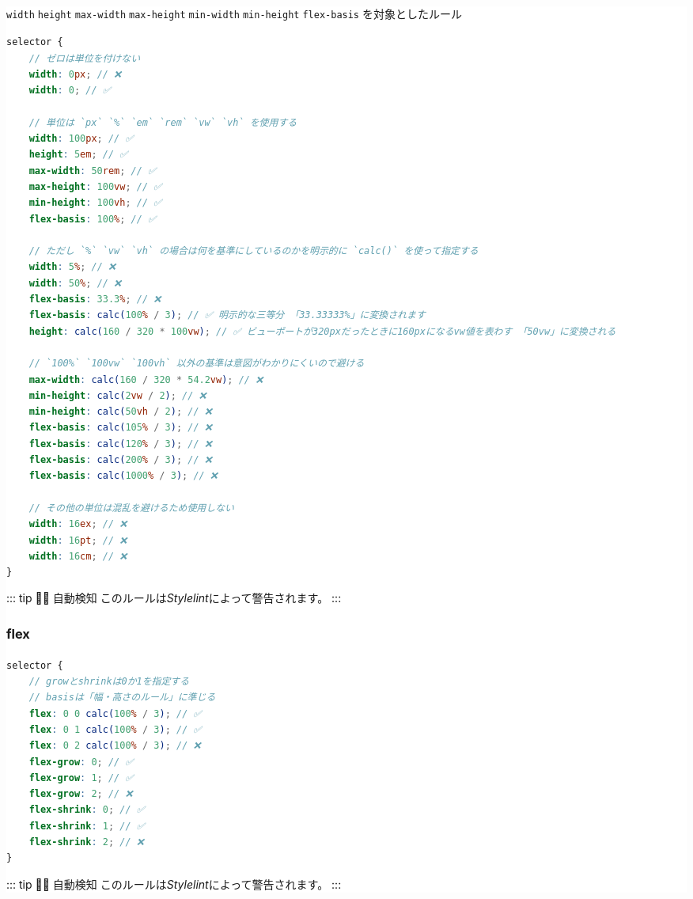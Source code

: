 `width` `height` `max-width` `max-height` `min-width` `min-height` `flex-basis` を対象としたルール


```scss
selector {
	// ゼロは単位を付けない
	width: 0px; // ❌
	width: 0; // ✅

	// 単位は `px` `%` `em` `rem` `vw` `vh` を使用する
	width: 100px; // ✅
	height: 5em; // ✅
	max-width: 50rem; // ✅
	max-height: 100vw; // ✅
	min-height: 100vh; // ✅
	flex-basis: 100%; // ✅

	// ただし `%` `vw` `vh` の場合は何を基準にしているのかを明示的に `calc()` を使って指定する
	width: 5%; // ❌
	width: 50%; // ❌
	flex-basis: 33.3%; // ❌
	flex-basis: calc(100% / 3); // ✅ 明示的な三等分 「33.33333%」に変換されます
	height: calc(160 / 320 * 100vw); // ✅ ビューポートが320pxだったときに160pxになるvw値を表わす 「50vw」に変換される

	// `100%` `100vw` `100vh` 以外の基準は意図がわかりにくいので避ける
	max-width: calc(160 / 320 * 54.2vw); // ❌
	min-height: calc(2vw / 2); // ❌
	min-height: calc(50vh / 2); // ❌
	flex-basis: calc(105% / 3); // ❌
	flex-basis: calc(120% / 3); // ❌
	flex-basis: calc(200% / 3); // ❌
	flex-basis: calc(1000% / 3); // ❌

	// その他の単位は混乱を避けるため使用しない
	width: 16ex; // ❌
	width: 16pt; // ❌
	width: 16cm; // ❌
}
```


::: tip 👮‍♀️ 自動検知
このルールは*Stylelint*によって警告されます。
:::

### flex

```scss
selector {
	// growとshrinkは0か1を指定する
	// basisは「幅・高さのルール」に準じる
	flex: 0 0 calc(100% / 3); // ✅
	flex: 0 1 calc(100% / 3); // ✅
	flex: 0 2 calc(100% / 3); // ❌
	flex-grow: 0; // ✅
	flex-grow: 1; // ✅
	flex-grow: 2; // ❌
	flex-shrink: 0; // ✅
	flex-shrink: 1; // ✅
	flex-shrink: 2; // ❌
}
```

::: tip 👮‍♀️ 自動検知
このルールは*Stylelint*によって警告されます。
:::
